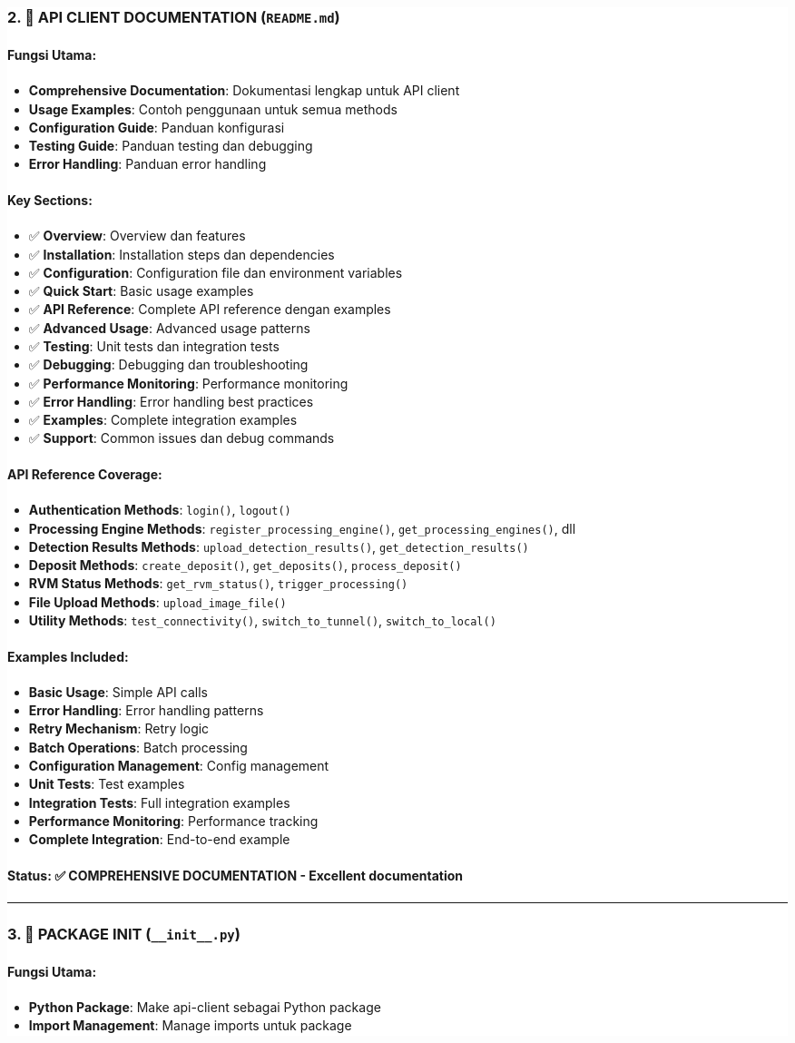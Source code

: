 ### **2. 📄 API CLIENT DOCUMENTATION (`README.md`)**

#### **Fungsi Utama:**
- **Comprehensive Documentation**: Dokumentasi lengkap untuk API client
- **Usage Examples**: Contoh penggunaan untuk semua methods
- **Configuration Guide**: Panduan konfigurasi
- **Testing Guide**: Panduan testing dan debugging
- **Error Handling**: Panduan error handling

#### **Key Sections:**
- ✅ **Overview**: Overview dan features
- ✅ **Installation**: Installation steps dan dependencies
- ✅ **Configuration**: Configuration file dan environment variables
- ✅ **Quick Start**: Basic usage examples
- ✅ **API Reference**: Complete API reference dengan examples
- ✅ **Advanced Usage**: Advanced usage patterns
- ✅ **Testing**: Unit tests dan integration tests
- ✅ **Debugging**: Debugging dan troubleshooting
- ✅ **Performance Monitoring**: Performance monitoring
- ✅ **Error Handling**: Error handling best practices
- ✅ **Examples**: Complete integration examples
- ✅ **Support**: Common issues dan debug commands

#### **API Reference Coverage:**
- **Authentication Methods**: `login()`, `logout()`
- **Processing Engine Methods**: `register_processing_engine()`, `get_processing_engines()`, dll
- **Detection Results Methods**: `upload_detection_results()`, `get_detection_results()`
- **Deposit Methods**: `create_deposit()`, `get_deposits()`, `process_deposit()`
- **RVM Status Methods**: `get_rvm_status()`, `trigger_processing()`
- **File Upload Methods**: `upload_image_file()`
- **Utility Methods**: `test_connectivity()`, `switch_to_tunnel()`, `switch_to_local()`

#### **Examples Included:**
- **Basic Usage**: Simple API calls
- **Error Handling**: Error handling patterns
- **Retry Mechanism**: Retry logic
- **Batch Operations**: Batch processing
- **Configuration Management**: Config management
- **Unit Tests**: Test examples
- **Integration Tests**: Full integration examples
- **Performance Monitoring**: Performance tracking
- **Complete Integration**: End-to-end example

#### **Status**: ✅ **COMPREHENSIVE DOCUMENTATION** - Excellent documentation

---

### **3. 📄 PACKAGE INIT (`__init__.py`)**

#### **Fungsi Utama:**
- **Python Package**: Make api-client sebagai Python package
- **Import Management**: Manage imports untuk package
